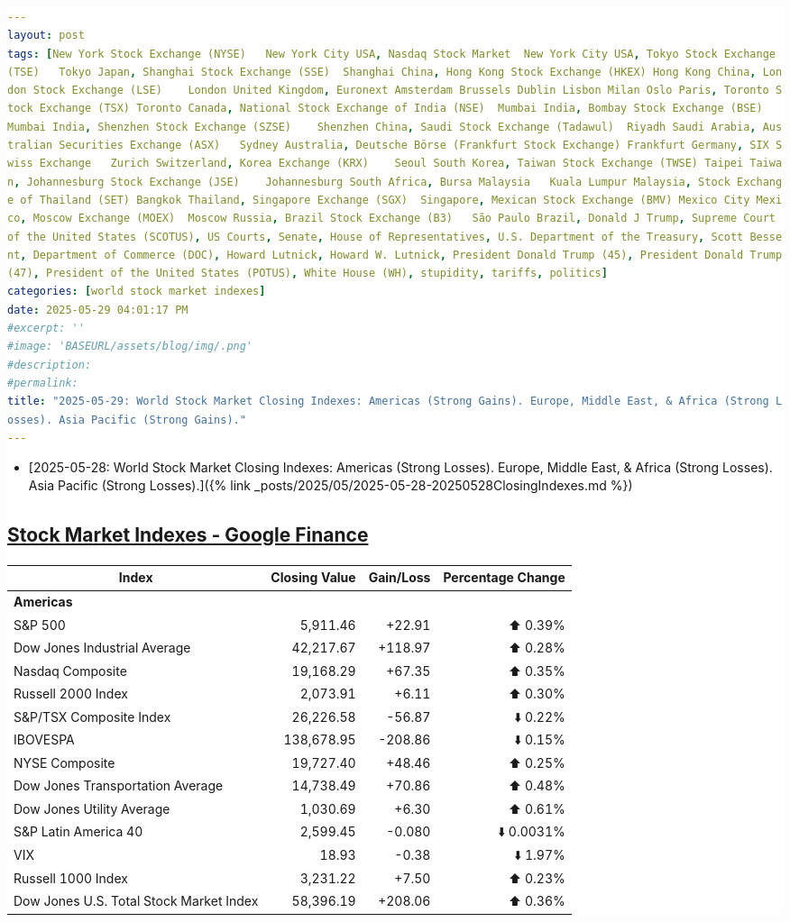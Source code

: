 ```yaml
---
layout: post
tags: [New York Stock Exchange (NYSE)	New York City USA, Nasdaq Stock Market	New York City USA, Tokyo Stock Exchange (TSE)	Tokyo Japan, Shanghai Stock Exchange (SSE)	Shanghai China, Hong Kong Stock Exchange (HKEX)	Hong Kong China, London Stock Exchange (LSE)	London United Kingdom, Euronext Amsterdam Brussels Dublin Lisbon Milan Oslo Paris, Toronto Stock Exchange (TSX)	Toronto Canada, National Stock Exchange of India (NSE)	Mumbai India, Bombay Stock Exchange (BSE)	Mumbai India, Shenzhen Stock Exchange (SZSE)	Shenzhen China, Saudi Stock Exchange (Tadawul)	Riyadh Saudi Arabia, Australian Securities Exchange (ASX)	Sydney Australia, Deutsche Börse (Frankfurt Stock Exchange)	Frankfurt Germany, SIX Swiss Exchange	Zurich Switzerland, Korea Exchange (KRX)	Seoul South Korea, Taiwan Stock Exchange (TWSE)	Taipei Taiwan, Johannesburg Stock Exchange (JSE)	Johannesburg South Africa, Bursa Malaysia	Kuala Lumpur Malaysia, Stock Exchange of Thailand (SET)	Bangkok Thailand, Singapore Exchange (SGX)	Singapore, Mexican Stock Exchange (BMV)	Mexico City Mexico, Moscow Exchange (MOEX)	Moscow Russia, Brazil Stock Exchange (B3)	São Paulo Brazil, Donald J Trump, Supreme Court of the United States (SCOTUS), US Courts, Senate, House of Representatives, U.S. Department of the Treasury, Scott Bessent, Department of Commerce (DOC), Howard Lutnick, Howard W. Lutnick, President Donald Trump (45), President Donald Trump (47), President of the United States (POTUS), White House (WH), stupidity, tariffs, politics]
categories: [world stock market indexes]
date: 2025-05-29 04:01:17 PM
#excerpt: ''
#image: 'BASEURL/assets/blog/img/.png'
#description:
#permalink:
title: "2025-05-29: World Stock Market Closing Indexes: Americas (Strong Gains). Europe, Middle East, & Africa (Strong Losses). Asia Pacific (Strong Gains)."
---
```


- [2025-05-28: World Stock Market Closing Indexes: Americas (Strong Losses). Europe, Middle East, & Africa (Strong Losses). Asia Pacific (Strong Losses).]({% link _posts/2025/05/2025-05-28-20250528ClosingIndexes.md %})

## [Stock Market Indexes - Google Finance](https://www.google.com/finance/markets/indexes/)

| Index | Closing Value | Gain/Loss | Percentage Change |
|---|---:|---:|---:|
| **Americas** | | | |
| S&P 500 | 5,911.46 | +22.91 | :arrow_up: 0.39% |
| Dow Jones Industrial Average | 42,217.67 | +118.97 | :arrow_up: 0.28% |
| Nasdaq Composite | 19,168.29 | +67.35 | :arrow_up: 0.35% |
| Russell 2000 Index | 2,073.91 | +6.11 | :arrow_up: 0.30% |
| S&P/TSX Composite Index | 26,226.58 | -56.87 | :arrow_down: 0.22% |
| IBOVESPA | 138,678.95 | -208.86 | :arrow_down: 0.15% |
| NYSE Composite | 19,727.40 | +48.46 | :arrow_up: 0.25% |
| Dow Jones Transportation Average | 14,738.49 | +70.86 | :arrow_up: 0.48% |
| Dow Jones Utility Average | 1,030.69 | +6.30 | :arrow_up: 0.61% |
| S&P Latin America 40 | 2,599.45 | -0.080 | :arrow_down: 0.0031% |
| VIX | 18.93 | -0.38 | :arrow_down: 1.97% |
| Russell 1000 Index | 3,231.22 | +7.50 | :arrow_up: 0.23% |
| Dow Jones U.S. Total Stock Market Index | 58,396.19 | +208.06 | :arrow_up: 0.36% |